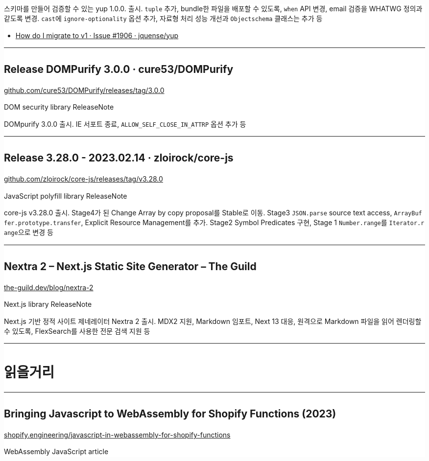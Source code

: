 스키마를 만들어 검증할 수 있는 yup 1.0.0. 출시.
`tuple` 추가, bundle한 파일을 배포할 수 있도록, `when` API 변경, email 검증을 WHATWG 정의과 같도록 변경.
`cast`에 `ignore-optionality` 옵션 추가, 자료형 처리 성능 개선과 `Objectschema` 클래스는 추가 등

- [How do I migrate to v1 · Issue #1906 · jquense/yup](https://github.com/jquense/yup/issues/1906 "How do I migrate to v1 · Issue #1906 · jquense/yup")

----

## Release DOMPurify 3.0.0 · cure53/DOMPurify
[github.com/cure53/DOMPurify/releases/tag/3.0.0](https://github.com/cure53/DOMPurify/releases/tag/3.0.0 "Release DOMPurify 3.0.0 · cure53/DOMPurify")
<p class="jser-tags jser-tag-icon"><span class="jser-tag">DOM</span> <span class="jser-tag">security</span> <span class="jser-tag">library</span> <span class="jser-tag">ReleaseNote</span></p>

DOMpurify 3.0.0 출시.
IE 서포트 종료, `ALLOW_SELF_CLOSE_IN_ATTRP` 옵션 추가 등


----

## Release 3.28.0 - 2023.02.14 · zloirock/core-js
[github.com/zloirock/core-js/releases/tag/v3.28.0](https://github.com/zloirock/core-js/releases/tag/v3.28.0 "Release 3.28.0 - 2023.02.14 · zloirock/core-js")
<p class="jser-tags jser-tag-icon"><span class="jser-tag">JavaScript</span> <span class="jser-tag">polyfill</span> <span class="jser-tag">library</span> <span class="jser-tag">ReleaseNote</span></p>

core-js v3.28.0 출시.
Stage4가 된 Change Array by copy proposal를 Stable로 이동.
Stage3 `JSON.parse` source text access, `ArrayBuffer.prototype.transfer`, Explicit Resource Management를 추가.
Stage2 Symbol Predicates 구현, Stage 1 `Number.range`를 `Iterator.range`으로 변경 등


----

## Nextra 2 – Next.js Static Site Generator – The Guild
[the-guild.dev/blog/nextra-2](https://the-guild.dev/blog/nextra-2 "Nextra 2 – Next.js Static Site Generator – The Guild")
<p class="jser-tags jser-tag-icon"><span class="jser-tag">Next.js</span> <span class="jser-tag">library</span> <span class="jser-tag">ReleaseNote</span></p>

Next.js 기반 정적 사이트 제네레이터 Nextra 2 출시.
MDX2 지원, Markdown 임포트, Next 13 대응, 원격으로 Markdown 파일을 읽어 렌더링할 수 있도록, FlexSearch를 사용한 전문 검색 지원 등


----
<h1 class="site-genre">읽을거리</h1>

----

## Bringing Javascript to WebAssembly for Shopify Functions (2023)
[shopify.engineering/javascript-in-webassembly-for-shopify-functions](https://shopify.engineering/javascript-in-webassembly-for-shopify-functions "Bringing Javascript to WebAssembly for Shopify Functions (2023)")
<p class="jser-tags jser-tag-icon"><span class="jser-tag">WebAssembly</span> <span class="jser-tag">JavaScript</span> <span class="jser-tag">article</span></p>
